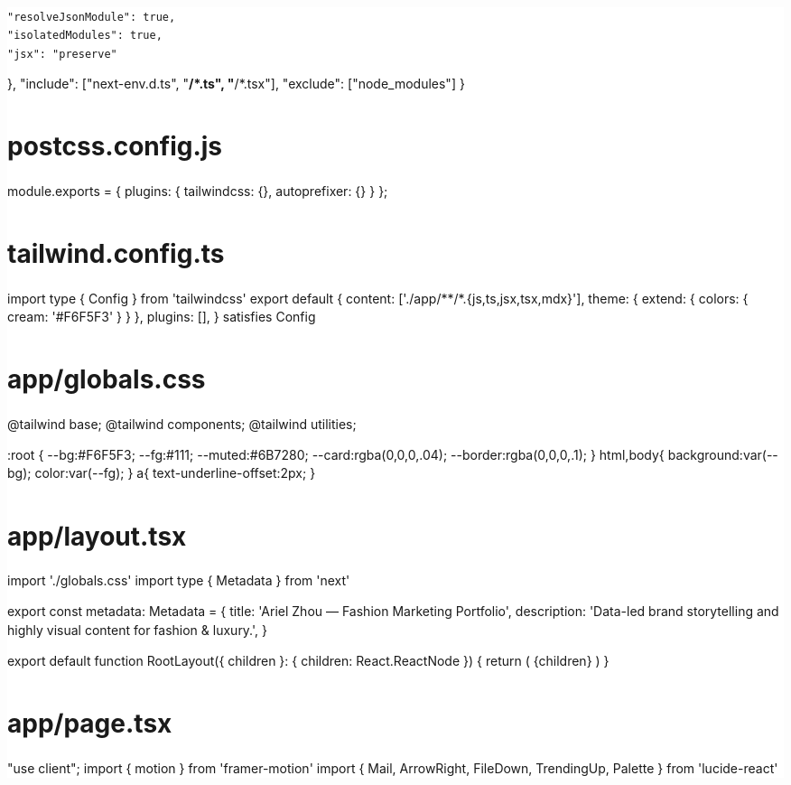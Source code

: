     "resolveJsonModule": true,
    "isolatedModules": true,
    "jsx": "preserve"
  },
  "include": ["next-env.d.ts", "**/*.ts", "**/*.tsx"],
  "exclude": ["node_modules"]
}

# postcss.config.js
module.exports = { plugins: { tailwindcss: {}, autoprefixer: {} } };

# tailwind.config.ts
import type { Config } from 'tailwindcss'
export default {
  content: ['./app/**/*.{js,ts,jsx,tsx,mdx}'],
  theme: { extend: { colors: { cream: '#F6F5F3' } } },
  plugins: [],
} satisfies Config

# app/globals.css
@tailwind base;
@tailwind components;
@tailwind utilities;

:root { --bg:#F6F5F3; --fg:#111; --muted:#6B7280; --card:rgba(0,0,0,.04); --border:rgba(0,0,0,.1); }
html,body{ background:var(--bg); color:var(--fg); }
a{ text-underline-offset:2px; }

# app/layout.tsx
import './globals.css'
import type { Metadata } from 'next'

export const metadata: Metadata = {
  title: 'Ariel Zhou — Fashion Marketing Portfolio',
  description: 'Data-led brand storytelling and highly visual content for fashion & luxury.',
}

export default function RootLayout({ children }: { children: React.ReactNode }) {
  return (
    <html lang="en">
      <body>{children}</body>
    </html>
  )
}

# app/page.tsx
"use client";
import { motion } from 'framer-motion'
import { Mail, ArrowRight, FileDown, TrendingUp, Palette } from 'lucide-react'
